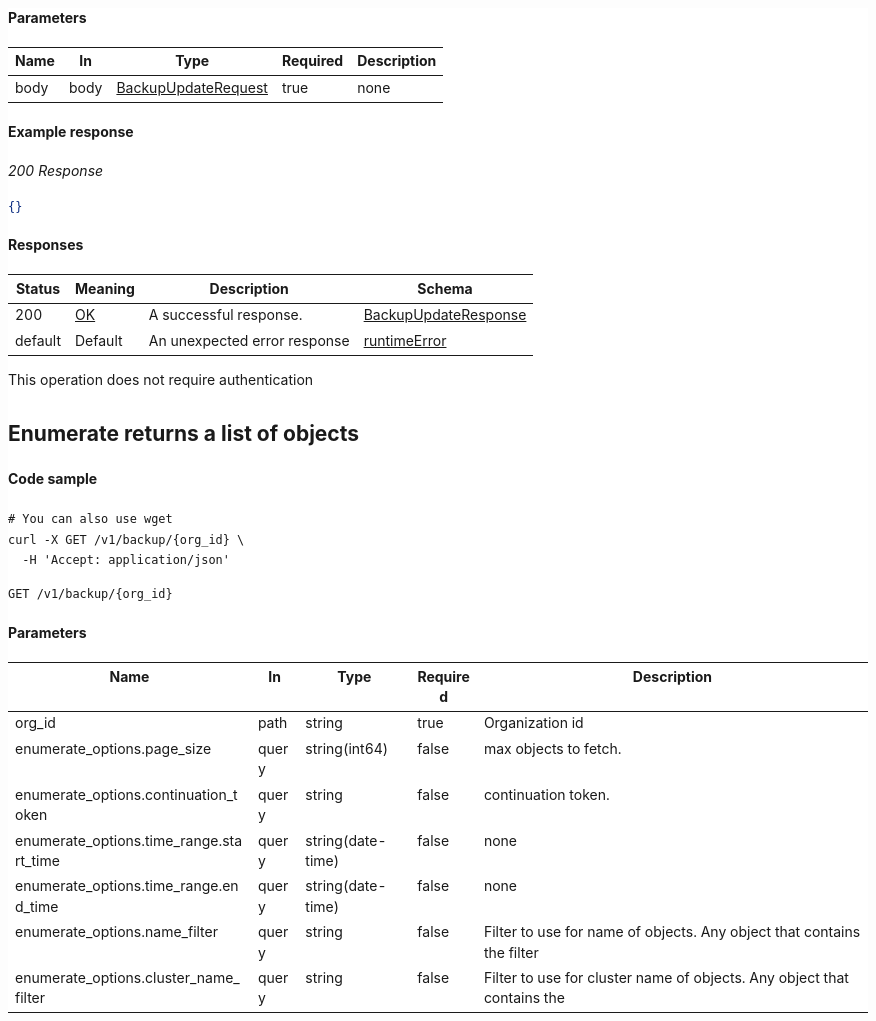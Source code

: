 <h4 id="update-given-backup-details-parameters">Parameters</h4>

|Name|In|Type|Required|Description|
|---|---|---|---|---|
|body|body|[BackupUpdateRequest](#schemabackupupdaterequest)|true|none|

#### Example response

_200 Response_

```json
{}
```

<h4 id="update-given-backup-details-responses">Responses</h4>

|Status|Meaning|Description|Schema|
|---|---|---|---|
|200|[OK](https://tools.ietf.org/html/rfc7231#section-6.3.1)|A successful response.|[BackupUpdateResponse](#schemabackupupdateresponse)|
|default|Default|An unexpected error response|[runtimeError](#schemaruntimeerror)|

<aside class="success">
This operation does not require authentication
</aside>

## Enumerate returns a list of objects

<a id="opIdBackup_Enumerate"></a>

#### Code sample

```shell
# You can also use wget
curl -X GET /v1/backup/{org_id} \
  -H 'Accept: application/json'

```

`GET /v1/backup/{org_id}`

<h4 id="enumerate-returns-a-list-of-objects-parameters">Parameters</h4>

|Name|In|Type|Required|Description|
|---|---|---|---|---|
|org_id|path|string|true|Organization id|
|enumerate_options.page_size|query|string(int64)|false|max objects to fetch.|
|enumerate_options.continuation_token|query|string|false|continuation token.|
|enumerate_options.time_range.start_time|query|string(date-time)|false|none|
|enumerate_options.time_range.end_time|query|string(date-time)|false|none|
|enumerate_options.name_filter|query|string|false|Filter to use for name of objects. Any object that contains the filter|
|enumerate_options.cluster_name_filter|query|string|false|Filter to use for cluster name of objects. Any object that contains the|
